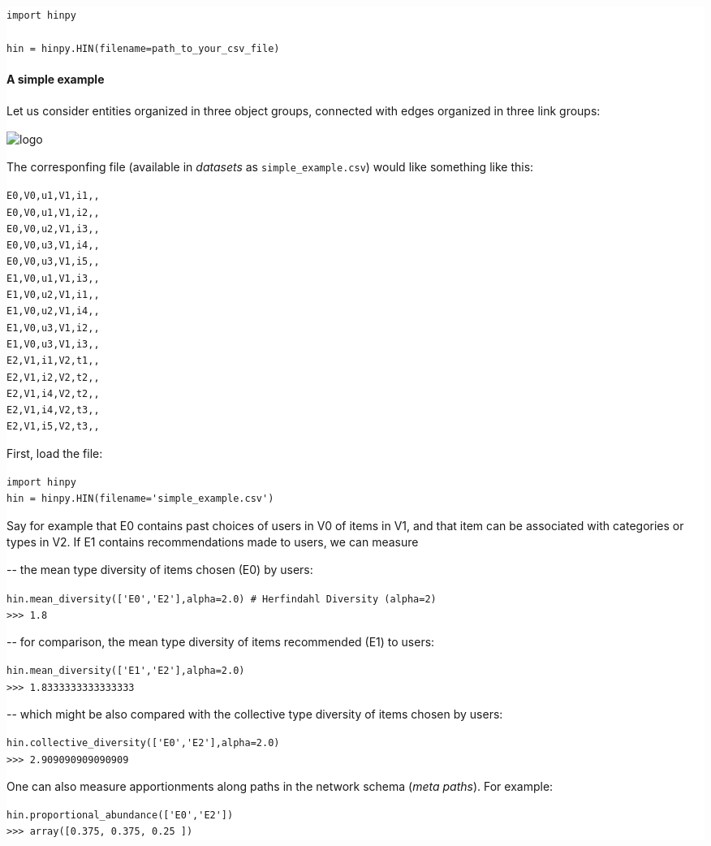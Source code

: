    import hinpy 

    hin = hinpy.HIN(filename=path_to_your_csv_file)

#### A simple example

Let us consider entities organized in three object groups, connected with edges organized in three link groups:

![logo](https://raw.githubusercontent.com/pedroramaciotti/HINPy/master/docs/simple_example.png)

The corresponfing file (available in *datasets* as `simple_example.csv`) would like something like this:

    E0,V0,u1,V1,i1,,
    E0,V0,u1,V1,i2,,
    E0,V0,u2,V1,i3,,
    E0,V0,u3,V1,i4,,
    E0,V0,u3,V1,i5,,
    E1,V0,u1,V1,i3,,
    E1,V0,u2,V1,i1,,
    E1,V0,u2,V1,i4,,
    E1,V0,u3,V1,i2,,
    E1,V0,u3,V1,i3,,
    E2,V1,i1,V2,t1,,
    E2,V1,i2,V2,t2,,
    E2,V1,i4,V2,t2,,
    E2,V1,i4,V2,t3,,
    E2,V1,i5,V2,t3,,

First, load the file:

    import hinpy
    hin = hinpy.HIN(filename='simple_example.csv')

Say for example that E0 contains past choices of users in V0 of items in V1, and that item can be associated with categories or types in V2. If E1 contains recommendations made to users, we can measure

-- the mean type diversity of items chosen (E0) by users:

    hin.mean_diversity(['E0','E2'],alpha=2.0) # Herfindahl Diversity (alpha=2)
    >>> 1.8

-- for comparison, the mean type diversity of items recommended (E1) to users:

    hin.mean_diversity(['E1','E2'],alpha=2.0)
    >>> 1.8333333333333333

-- which might be also compared with the collective type diversity of items chosen by users:

    hin.collective_diversity(['E0','E2'],alpha=2.0)
    >>> 2.909090909090909

One can also measure apportionments along paths in the network schema (*meta paths*). For example:

    hin.proportional_abundance(['E0','E2'])
    >>> array([0.375, 0.375, 0.25 ])
